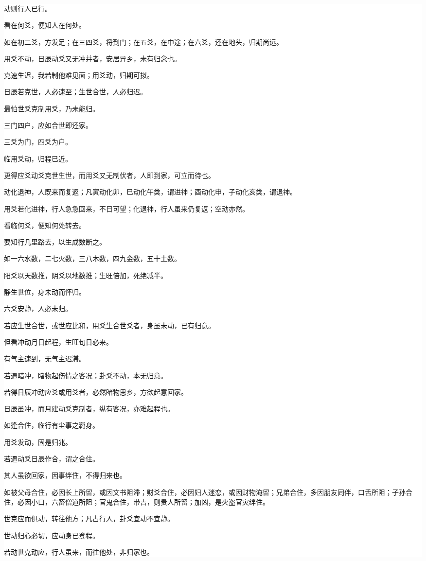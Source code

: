 动则行人已行。

看在何爻，便知人在何处。

如在初二爻，方发足；在三四爻，将到门；在五爻，在中途；在六爻，还在地头，归期尚远。

用爻不动，日辰动爻又无冲并者，安居异乡，未有归念也。

克速生迟，我若制他难见面；用爻动，归期可拟。

日辰若克世，人必速至；生世合世，人必归迟。

最怕世爻克制用爻，乃未能归。

三门四户，应如合世即还家。

三爻为门，四爻为户。

临用爻动，归程已近。

更得应爻动爻克世生世，而用爻又无制伏者，人即到家，可立而待也。

动化退神，人既来而复返；凡寅动化卯，巳动化午类，谓进神；酉动化申，子动化亥类，谓退神。

用爻若化进神，行人急急回来，不日可望；化退神，行人虽来仍复返；空动亦然。

看临何爻，便知何处转去。

要知行几里路去，以生成数断之。

如一六水数，二七火数，三八木数，四九金数，五十土数。

阳爻以天数推，阴爻以地数推；生旺倍加，死绝减半。

静生世位，身未动而怀归。

六爻安静，人必未归。

若应生世合世，或世应比和，用爻生合世爻者，身虽未动，已有归意。

但看冲动月日起程，生旺旬日必来。

有气主速到，无气主迟滞。

若遇暗冲，睹物起伤情之客况；卦爻不动，本无归意。

若得日辰冲动应爻或用爻者，必然睹物思乡，方欲起意回家。

日辰虽冲，而月建动爻克制者，纵有客况，亦难起程也。

如逢合住，临行有尘事之羁身。

用爻发动，固是归兆。

若遇动爻日辰作合，谓之合住。

其人虽欲回家，因事绊住，不得归来也。

如被父母合住，必因长上所留，或因文书阻滞；财爻合住，必因妇人迷恋，或因财物淹留；兄弟合住，多因朋友同伴，口舌所阻；子孙合住，必因小口，六畜僧道所阻；官鬼合住，带吉，则贵人所留；加凶，是火盗官灾绊住。

世克应而俱动，转往他方；凡占行人，卦爻宜动不宜静。

世动归心必切，应动身已登程。

若动世克动应，行人虽来，而往他处，非归家也。
